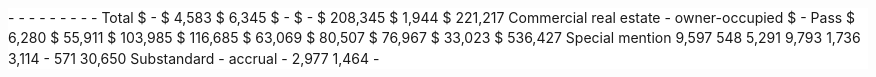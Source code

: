 <td>-</td>
<td>-</td>
<td>-</td>
<td>-</td>
<td>-</td>
<td>-</td>
<td>-</td>
<td>-</td>
<td>-</td>
</tr>
<tr>
<td>Total</td>
<td>$ -</td>
<td>$ 4,583</td>
<td>$ 6,345</td>
<td>$ -</td>
<td>$ -</td>
<td></td>
<td>$ 208,345</td>
<td>$ 1,944</td>
<td>$ 221,217</td>
</tr>
<tr>
<td>Commercial real estate - owner-occupied</td>
<td></td>
<td></td>
<td></td>
<td></td>
<td>$</td>
<td>-</td>
<td></td>
<td></td>
<td></td>
</tr>
<tr>
<td>Pass</td>
<td>$ 6,280</td>
<td>$ 55,911</td>
<td>$ 103,985</td>
<td>$ 116,685</td>
<td>$ 63,069</td>
<td>$ 80,507</td>
<td>$ 76,967</td>
<td>$ 33,023</td>
<td>$ 536,427</td>
</tr>
<tr>
<td>Special mention</td>
<td>9,597</td>
<td>548</td>
<td>5,291</td>
<td>9,793</td>
<td>1,736</td>
<td>3,114</td>
<td>-</td>
<td>571</td>
<td>30,650</td>
</tr>
<tr>
<td>Substandard - accrual</td>
<td>-</td>
<td>2,977</td>
<td>1,464</td>
<td>-</td>